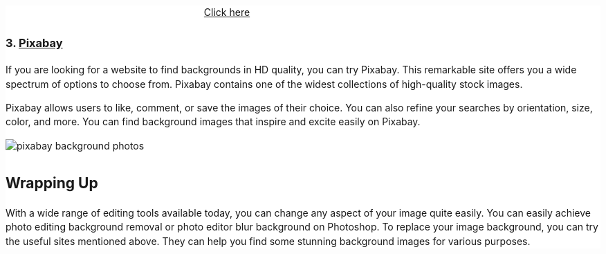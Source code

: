 




<span id="1155462">
					<video width="1024" height="576" style="cursor:pointer"
           poster="//a.impactradius-go.com/display-clicktoplayimage/1155462.png"
           onclick="if(!this.playClicked){this.play();this.setAttribute('controls',true);this.playClicked=true;}">
	   <source src="//a.impactradius-go.com/display-ad/14559-1155462">
	   <img src="//a.impactradius-go.com/display-clicktoplayimage/1155462.png" style="border: none; height: 100%; width: 100%; object-fit: contain">
	</video>
	<div style="width:640px;text-align:center"><a href="javascript:window.open(decodeURIComponent('https%3A%2F%2Fpropmoneyinc.pxf.io%2Fc%2F5597632%2F1155462%2F14559'), '_blank');void(0);">Click here</a></div>
</span>
<img height="0" width="0" src="https://imp.pxf.io/i/5597632/1155462/14559" style="position:absolute;visibility:hidden;" border="0" />





### 3\. [Pixabay](https://pixabay.com/images/search/background/)

If you are looking for a website to find backgrounds in HD quality, you can try Pixabay. This remarkable site offers you a wide spectrum of options to choose from. Pixabay contains one of the widest collections of high-quality stock images.

Pixabay allows users to like, comment, or save the images of their choice. You can also refine your searches by orientation, size, color, and more. You can find background images that inspire and excite easily on Pixabay.

![pixabay background photos](https://images.wondershare.com/filmora/article-images/2022/edit-blur-or-remove-photo-background-14.jpg)

## Wrapping Up

With a wide range of editing tools available today, you can change any aspect of your image quite easily. You can easily achieve photo editing background removal or photo editor blur background on Photoshop. To replace your image background, you can try the useful sites mentioned above. They can help you find some stunning background images for various purposes.

<ins class="adsbygoogle"
     style="display:block"
     data-ad-format="autorelaxed"
     data-ad-client="ca-pub-7571918770474297"
     data-ad-slot="1223367746"></ins>

<ins class="adsbygoogle"
     style="display:block"
     data-ad-format="autorelaxed"
     data-ad-client="ca-pub-7571918770474297"
     data-ad-slot="1223367746"></ins>



<ins class="adsbygoogle"
     style="display:block"
     data-ad-client="ca-pub-7571918770474297"
     data-ad-slot="8358498916"
     data-ad-format="auto"
     data-full-width-responsive="true"></ins>



